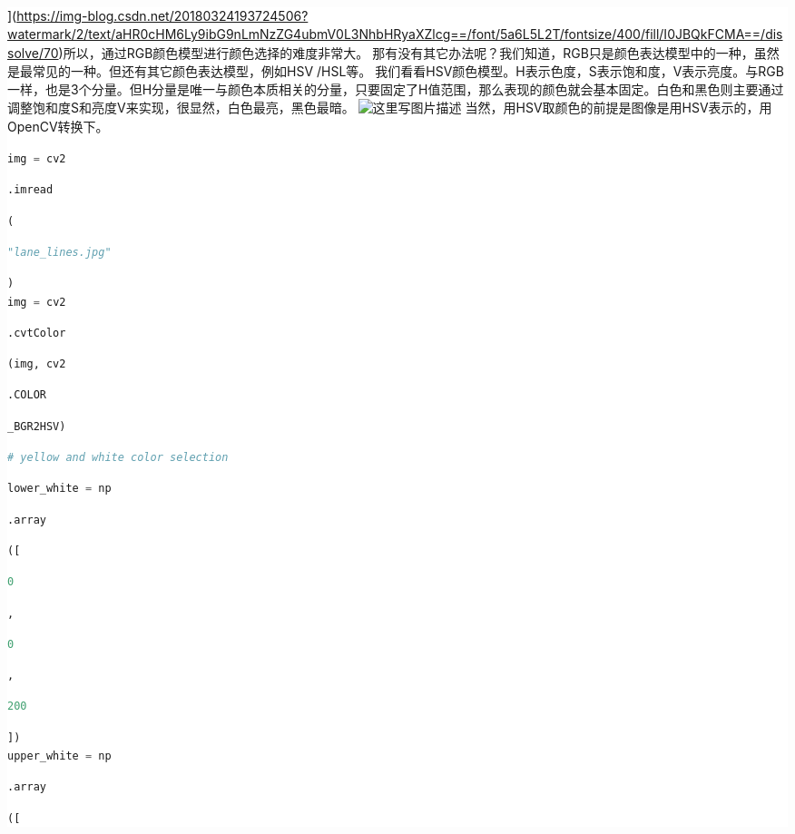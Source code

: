 ](https://img-blog.csdn.net/20180324193724506?watermark/2/text/aHR0cHM6Ly9ibG9nLmNzZG4ubmV0L3NhbHRyaXZlcg==/font/5a6L5L2T/fontsize/400/fill/I0JBQkFCMA==/dissolve/70)所以，通过RGB颜色模型进行颜色选择的难度非常大。
那有没有其它办法呢？我们知道，RGB只是颜色表达模型中的一种，虽然是最常见的一种。但还有其它颜色表达模型，例如HSV /HSL等。
我们看看HSV颜色模型。H表示色度，S表示饱和度，V表示亮度。与RGB一样，也是3个分量。但H分量是唯一与颜色本质相关的分量，只要固定了H值范围，那么表现的颜色就会基本固定。白色和黑色则主要通过调整饱和度S和亮度V来实现，很显然，白色最亮，黑色最暗。
![这里写图片描述](https://img-blog.csdn.net/20180324193854160?watermark/2/text/aHR0cHM6Ly9ibG9nLmNzZG4ubmV0L3NhbHRyaXZlcg==/font/5a6L5L2T/fontsize/400/fill/I0JBQkFCMA==/dissolve/70)
当然，用HSV取颜色的前提是图像是用HSV表示的，用OpenCV转换下。
```python
img = cv2
```
```python
.imread
```
```python
(
```
```python
"lane_lines.jpg"
```
```python
)
img = cv2
```
```python
.cvtColor
```
```python
(img, cv2
```
```python
.COLOR
```
```python
_BGR2HSV)
```
```python
# yellow and white color selection
```
```python
lower_white = np
```
```python
.array
```
```python
([
```
```python
0
```
```python
,
```
```python
0
```
```python
,
```
```python
200
```
```python
])
upper_white = np
```
```python
.array
```
```python
([
```